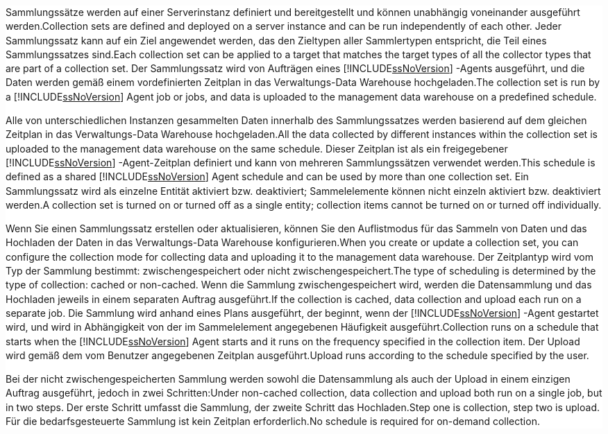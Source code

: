  <span data-ttu-id="7d8c0-163">Sammlungssätze werden auf einer Serverinstanz definiert und bereitgestellt und können unabhängig voneinander ausgeführt werden.</span><span class="sxs-lookup"><span data-stu-id="7d8c0-163">Collection sets are defined and deployed on a server instance and can be run independently of each other.</span></span> <span data-ttu-id="7d8c0-164">Jeder Sammlungssatz kann auf ein Ziel angewendet werden, das den Zieltypen aller Sammlertypen entspricht, die Teil eines Sammlungssatzes sind.</span><span class="sxs-lookup"><span data-stu-id="7d8c0-164">Each collection set can be applied to a target that matches the target types of all the collector types that are part of a collection set.</span></span> <span data-ttu-id="7d8c0-165">Der Sammlungssatz wird von Aufträgen eines [!INCLUDE[ssNoVersion](../../includes/ssnoversion-md.md)] -Agents ausgeführt, und die Daten werden gemäß einem vordefinierten Zeitplan in das Verwaltungs-Data Warehouse hochgeladen.</span><span class="sxs-lookup"><span data-stu-id="7d8c0-165">The collection set is run by a [!INCLUDE[ssNoVersion](../../includes/ssnoversion-md.md)] Agent job or jobs, and data is uploaded to the management data warehouse on a predefined schedule.</span></span>

 <span data-ttu-id="7d8c0-166">Alle von unterschiedlichen Instanzen gesammelten Daten innerhalb des Sammlungssatzes werden basierend auf dem gleichen Zeitplan in das Verwaltungs-Data Warehouse hochgeladen.</span><span class="sxs-lookup"><span data-stu-id="7d8c0-166">All the data collected by different instances within the collection set is uploaded to the management data warehouse on the same schedule.</span></span> <span data-ttu-id="7d8c0-167">Dieser Zeitplan ist als ein freigegebener [!INCLUDE[ssNoVersion](../../includes/ssnoversion-md.md)] -Agent-Zeitplan definiert und kann von mehreren Sammlungssätzen verwendet werden.</span><span class="sxs-lookup"><span data-stu-id="7d8c0-167">This schedule is defined as a shared [!INCLUDE[ssNoVersion](../../includes/ssnoversion-md.md)] Agent schedule and can be used by more than one collection set.</span></span> <span data-ttu-id="7d8c0-168">Ein Sammlungssatz wird als einzelne Entität aktiviert bzw. deaktiviert; Sammelelemente können nicht einzeln aktiviert bzw. deaktiviert werden.</span><span class="sxs-lookup"><span data-stu-id="7d8c0-168">A collection set is turned on or turned off as a single entity; collection items cannot be turned on or turned off individually.</span></span>

 <span data-ttu-id="7d8c0-169">Wenn Sie einen Sammlungssatz erstellen oder aktualisieren, können Sie den Auflistmodus für das Sammeln von Daten und das Hochladen der Daten in das Verwaltungs-Data Warehouse konfigurieren.</span><span class="sxs-lookup"><span data-stu-id="7d8c0-169">When you create or update a collection set, you can configure the collection mode for collecting data and uploading it to the management data warehouse.</span></span> <span data-ttu-id="7d8c0-170">Der Zeitplantyp wird vom Typ der Sammlung bestimmt: zwischengespeichert oder nicht zwischengespeichert.</span><span class="sxs-lookup"><span data-stu-id="7d8c0-170">The type of scheduling is determined by the type of collection: cached or non-cached.</span></span> <span data-ttu-id="7d8c0-171">Wenn die Sammlung zwischengespeichert wird, werden die Datensammlung und das Hochladen jeweils in einem separaten Auftrag ausgeführt.</span><span class="sxs-lookup"><span data-stu-id="7d8c0-171">If the collection is cached, data collection and upload each run on a separate job.</span></span> <span data-ttu-id="7d8c0-172">Die Sammlung wird anhand eines Plans ausgeführt, der beginnt, wenn der [!INCLUDE[ssNoVersion](../../includes/ssnoversion-md.md)] -Agent gestartet wird, und wird in Abhängigkeit von der im Sammelelement angegebenen Häufigkeit ausgeführt.</span><span class="sxs-lookup"><span data-stu-id="7d8c0-172">Collection runs on a schedule that starts when the [!INCLUDE[ssNoVersion](../../includes/ssnoversion-md.md)] Agent starts and it runs on the frequency specified in the collection item.</span></span> <span data-ttu-id="7d8c0-173">Der Upload wird gemäß dem vom Benutzer angegebenen Zeitplan ausgeführt.</span><span class="sxs-lookup"><span data-stu-id="7d8c0-173">Upload runs according to the schedule specified by the user.</span></span>

 <span data-ttu-id="7d8c0-174">Bei der nicht zwischengespeicherten Sammlung werden sowohl die Datensammlung als auch der Upload in einem einzigen Auftrag ausgeführt, jedoch in zwei Schritten:</span><span class="sxs-lookup"><span data-stu-id="7d8c0-174">Under non-cached collection, data collection and upload both run on a single job, but in two steps.</span></span> <span data-ttu-id="7d8c0-175">Der erste Schritt umfasst die Sammlung, der zweite Schritt das Hochladen.</span><span class="sxs-lookup"><span data-stu-id="7d8c0-175">Step one is collection, step two is upload.</span></span> <span data-ttu-id="7d8c0-176">Für die bedarfsgesteuerte Sammlung ist kein Zeitplan erforderlich.</span><span class="sxs-lookup"><span data-stu-id="7d8c0-176">No schedule is required for on-demand collection.</span></span>

